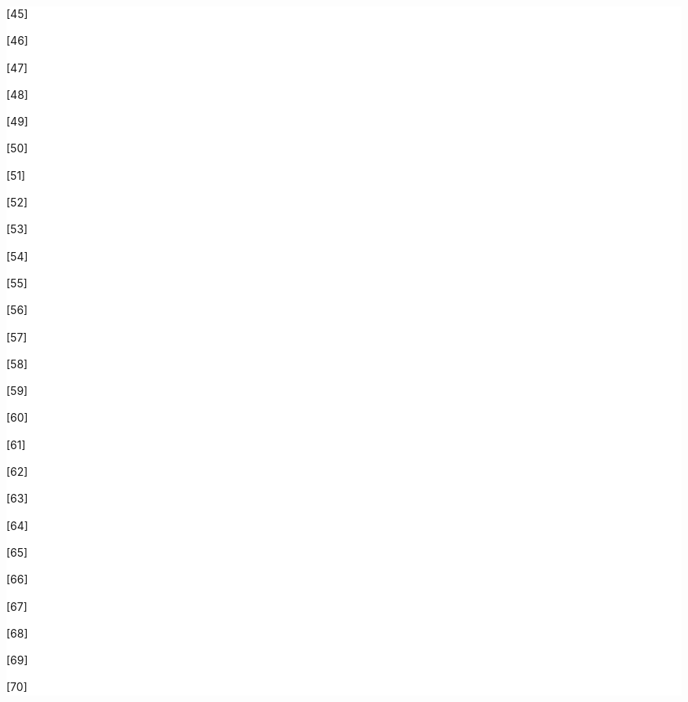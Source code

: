 [45]

[46]

[47]

[48]

[49]

[50]

[51]

[52]

[53]

[54]

[55]

[56]

[57]

[58]

[59]

[60]

[61]

[62]

[63]

[64]

[65]

[66]

[67]

[68]

[69]

[70]